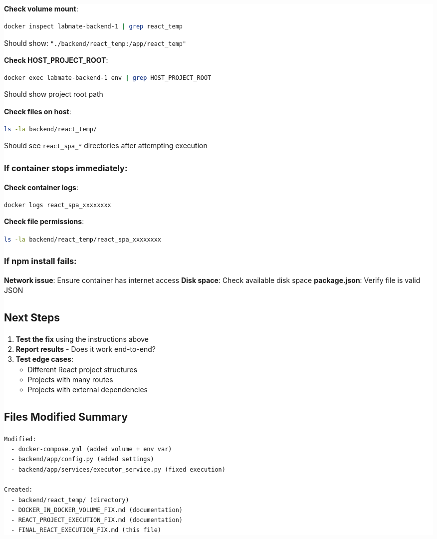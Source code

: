 **Check volume mount**:
```bash
docker inspect labmate-backend-1 | grep react_temp
```
Should show: `"./backend/react_temp:/app/react_temp"`

**Check HOST_PROJECT_ROOT**:
```bash
docker exec labmate-backend-1 env | grep HOST_PROJECT_ROOT
```
Should show project root path

**Check files on host**:
```bash
ls -la backend/react_temp/
```
Should see `react_spa_*` directories after attempting execution

### If container stops immediately:

**Check container logs**:
```bash
docker logs react_spa_xxxxxxxx
```

**Check file permissions**:
```bash
ls -la backend/react_temp/react_spa_xxxxxxxx
```

### If npm install fails:

**Network issue**: Ensure container has internet access
**Disk space**: Check available disk space
**package.json**: Verify file is valid JSON

## Next Steps

1. **Test the fix** using the instructions above
2. **Report results** - Does it work end-to-end?
3. **Test edge cases**:
   - Different React project structures
   - Projects with many routes
   - Projects with external dependencies

## Files Modified Summary

```
Modified:
  - docker-compose.yml (added volume + env var)
  - backend/app/config.py (added settings)
  - backend/app/services/executor_service.py (fixed execution)

Created:
  - backend/react_temp/ (directory)
  - DOCKER_IN_DOCKER_VOLUME_FIX.md (documentation)
  - REACT_PROJECT_EXECUTION_FIX.md (documentation)
  - FINAL_REACT_EXECUTION_FIX.md (this file)
```
